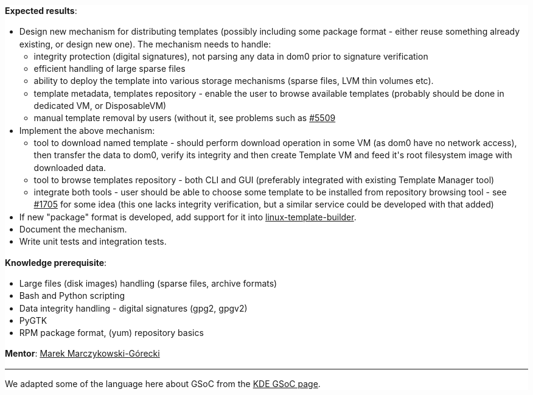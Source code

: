 **Expected results**:

- Design new mechanism for distributing templates (possibly including some
  package format - either reuse something already existing, or design
  new one). The mechanism needs to handle:
  - integrity protection (digital signatures), not parsing any data in dom0
    prior to signature verification
  - efficient handling of large sparse files
  - ability to deploy the template into various storage mechanisms (sparse
    files, LVM thin volumes etc).
  - template metadata, templates repository - enable the user to browse
    available templates (probably should be done in dedicated VM, or DisposableVM)
  - manual template removal by users (without it, see problems such 
    as [#5509](https://github.com/QubesOS/qubes-issues/issues/5509)
- Implement the above mechanism:
  - tool to download named template - should perform download operation in
    some VM (as dom0 have no network access), then transfer the data to dom0,
    verify its integrity and then create Template VM and feed it's root
    filesystem image with downloaded data.
  - tool to browse templates repository - both CLI and GUI (preferably integrated 
    with existing Template Manager tool)
  - integrate both tools - user should be able to choose some template to be
    installed from repository browsing tool - see
    [#1705](https://github.com/QubesOS/qubes-issues/issues/1705) for some idea
    (this one lacks integrity verification, but a similar service could
    be developed with that added)
- If new "package" format is developed, add support for it into
  [linux-template-builder](https://github.com/QubesOS/qubes-linux-template-builder).
- Document the mechanism.
- Write unit tests and integration tests.

**Knowledge prerequisite**:

- Large files (disk images) handling (sparse files, archive formats)
- Bash and Python scripting
- Data integrity handling - digital signatures (gpg2, gpgv2)
- PyGTK
- RPM package format, (yum) repository basics

**Mentor**: [Marek Marczykowski-Górecki](/team/)

----

We adapted some of the language here about GSoC from the [KDE GSoC page](https://community.kde.org/GSoC).

